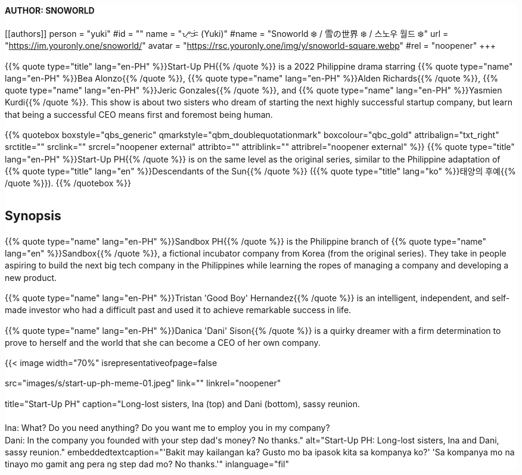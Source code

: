 #### AUTHOR: SNOWORLD ####
[[authors]]
  person = "yuki"
  #id = ""
  name = "ᜌᜓᜃᜒ (Yuki)"
  #name = "Snoworld ❄️ / 雪の世界 ❄️ / 스노우 월드 ❄️"
  url = "https://im.youronly.one/snoworld/"
  avatar = "https://rsc.youronly.one/img/y/snoworld-square.webp"
  #rel = "noopener"
+++

{{% quote type="title" lang="en-PH" %}}Start-Up PH{{% /quote %}} is a 2022 Philippine drama starring {{% quote type="name" lang="en-PH" %}}Bea Alonzo{{% /quote %}}, {{% quote type="name" lang="en-PH" %}}Alden Richards{{% /quote %}}, {{% quote type="name" lang="en-PH" %}}Jeric Gonzales{{% /quote %}}, and {{% quote type="name" lang="en-PH" %}}Yasmien Kurdi{{% /quote %}}. This show is about two sisters who dream of starting the next highly successful startup company, but learn that being a successful CEO means first and foremost being human.



{{% quotebox boxstyle="qbs_generic" qmarkstyle="qbm_doublequotationmark" boxcolour="qbc_gold" attribalign="txt_right" srctitle="" srclink="" srcrel="noopener external" attribto="" attriblink="" attribrel="noopener external" %}}
{{% quote type="title" lang="en-PH" %}}Start-Up PH{{% /quote %}} is on the same level as the original series, similar to the Philippine adaptation of {{% quote type="title" lang="en" %}}Descendants of the Sun{{% /quote %}} ({{% quote type="title" lang="ko" %}}태양의 후예{{% /quote %}}).
{{% /quotebox %}}

## Synopsis

{{% quote type="name" lang="en-PH" %}}Sandbox PH{{% /quote %}} is the Philippine branch of {{% quote type="name" lang="en" %}}Sandbox{{% /quote %}}, a fictional incubator company from Korea (from the original series). They take in people aspiring to build the next big tech company in the Philippines while learning the ropes of managing a company and developing a new product.

{{% quote type="name" lang="en-PH" %}}Tristan 'Good Boy' Hernandez{{% /quote %}} is an intelligent, independent, and self-made investor who had a difficult past and used it to achieve remarkable success in life.

{{% quote type="name" lang="en-PH" %}}Danica 'Dani' Sison{{% /quote %}} is a quirky dreamer with a firm determination to prove to herself and the world that she can become a CEO of her own company.

{{< image
  width="70%"
  isrepresentativeofpage=false

  src="images/s/start-up-ph-meme-01.jpeg"
  link=""
  linkrel="noopener"

  title="Start-Up PH"
  caption="Long-lost sisters, Ina (top) and Dani (bottom), sassy reunion.<br/><br/>Ina: What? Do you need anything? Do you want me to employ you in my company?<br/>Dani: In the company you founded with your step dad's money? No thanks."
  alt="Start-Up PH: Long-lost sisters, Ina and Dani, sassy reunion."
  embeddedtextcaption="'Bakit may kailangan ka? Gusto mo ba ipasok kita sa kompanya ko?' 'Sa kompanya mo na tinayo mo gamit ang pera ng step dad mo? No thanks.'"
  inlanguage="fil"
